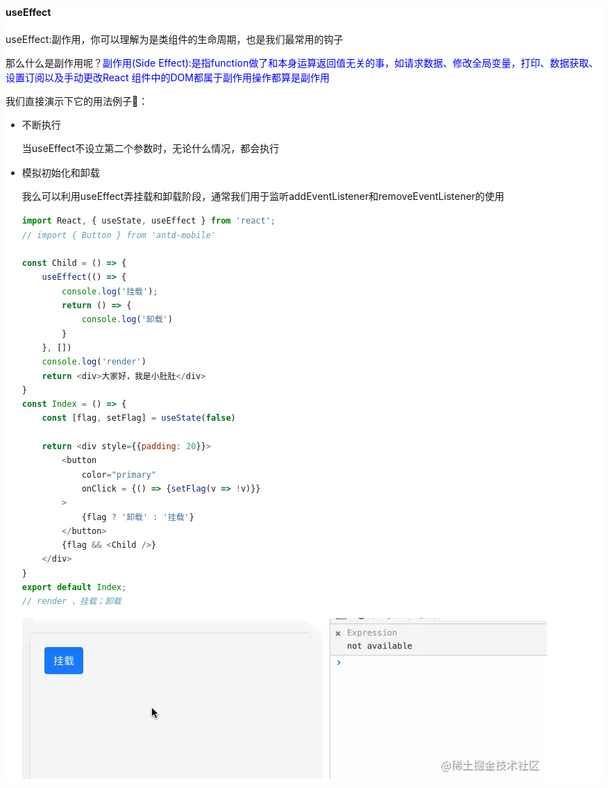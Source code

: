 #### useEffect
useEffect:副作用，你可以理解为是类组件的生命周期，也是我们最常用的钩子

那么什么是副作用呢？<span style="color: blue">副作用(Side Effect):是指function做了和本身运算返回值无关的事，如请求数据、修改全局变量，打印、数据获取、设置订阅以及手动更改React 组件中的DOM都属于副作用操作都算是副作用</span>

我们直接演示下它的用法例子🌰：

- 不断执行

    当useEffect不设立第二个参数时，无论什么情况，都会执行

- 模拟初始化和卸载

    我么可以利用useEffect弄挂载和卸载阶段，通常我们用于监听addEventListener和removeEventListener的使用
    ```js
    import React, { useState, useEffect } from 'react';
    // import { Button } from 'antd-mobile'

    const Child = () => {
        useEffect(() => {
            console.log('挂载');
            return () => {
                console.log('卸载')
            }
        }, [])
        console.log('render')
        return <div>大家好，我是小肚肚</div>
    }
    const Index = () => {
        const [flag, setFlag] = useState(false)

        return <div style={{padding: 20}}>
            <button
                color="primary"
                onClick = {() => {setFlag(v => !v)}}
            >
                {flag ? '卸载' : '挂载'}
            </button>
            {flag && <Child />}
        </div>
    }
    export default Index;
    // render 、挂载；卸载
    ```
    ![效果](./images/12a7e4b40008436daf0d7ebe45aa2c78_tplv-k3u1fbpfcp-zoom-in-crop-mark_3024_0_0_0.gif)
